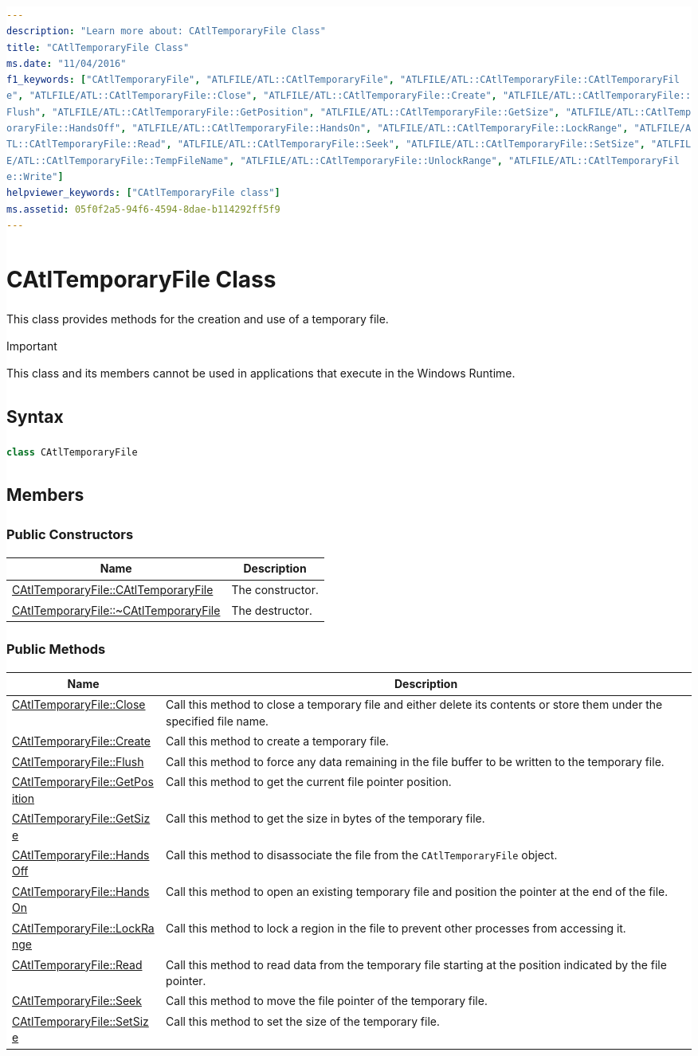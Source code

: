 ```yaml
---
description: "Learn more about: CAtlTemporaryFile Class"
title: "CAtlTemporaryFile Class"
ms.date: "11/04/2016"
f1_keywords: ["CAtlTemporaryFile", "ATLFILE/ATL::CAtlTemporaryFile", "ATLFILE/ATL::CAtlTemporaryFile::CAtlTemporaryFile", "ATLFILE/ATL::CAtlTemporaryFile::Close", "ATLFILE/ATL::CAtlTemporaryFile::Create", "ATLFILE/ATL::CAtlTemporaryFile::Flush", "ATLFILE/ATL::CAtlTemporaryFile::GetPosition", "ATLFILE/ATL::CAtlTemporaryFile::GetSize", "ATLFILE/ATL::CAtlTemporaryFile::HandsOff", "ATLFILE/ATL::CAtlTemporaryFile::HandsOn", "ATLFILE/ATL::CAtlTemporaryFile::LockRange", "ATLFILE/ATL::CAtlTemporaryFile::Read", "ATLFILE/ATL::CAtlTemporaryFile::Seek", "ATLFILE/ATL::CAtlTemporaryFile::SetSize", "ATLFILE/ATL::CAtlTemporaryFile::TempFileName", "ATLFILE/ATL::CAtlTemporaryFile::UnlockRange", "ATLFILE/ATL::CAtlTemporaryFile::Write"]
helpviewer_keywords: ["CAtlTemporaryFile class"]
ms.assetid: 05f0f2a5-94f6-4594-8dae-b114292ff5f9
---
```

# CAtlTemporaryFile Class

This class provides methods for the creation and use of a temporary file.

> [!IMPORTANT]
> This class and its members cannot be used in applications that execute in the Windows Runtime.

## Syntax

```cpp
class CAtlTemporaryFile
```

## Members

### Public Constructors

|Name|Description|
|----------|-----------------|
|[CAtlTemporaryFile::CAtlTemporaryFile](#catltemporaryfile)|The constructor.|
|[CAtlTemporaryFile::~CAtlTemporaryFile](#dtor)|The destructor.|

### Public Methods

|Name|Description|
|----------|-----------------|
|[CAtlTemporaryFile::Close](#close)|Call this method to close a temporary file and either delete its contents or store them under the specified file name.|
|[CAtlTemporaryFile::Create](#create)|Call this method to create a temporary file.|
|[CAtlTemporaryFile::Flush](#flush)|Call this method to force any data remaining in the file buffer to be written to the temporary file.|
|[CAtlTemporaryFile::GetPosition](#getposition)|Call this method to get the current file pointer position.|
|[CAtlTemporaryFile::GetSize](#getsize)|Call this method to get the size in bytes of the temporary file.|
|[CAtlTemporaryFile::HandsOff](#handsoff)|Call this method to disassociate the file from the `CAtlTemporaryFile` object.|
|[CAtlTemporaryFile::HandsOn](#handson)|Call this method to open an existing temporary file and position the pointer at the end of the file.|
|[CAtlTemporaryFile::LockRange](#lockrange)|Call this method to lock a region in the file to prevent other processes from accessing it.|
|[CAtlTemporaryFile::Read](#read)|Call this method to read data from the temporary file starting at the position indicated by the file pointer.|
|[CAtlTemporaryFile::Seek](#seek)|Call this method to move the file pointer of the temporary file.|
|[CAtlTemporaryFile::SetSize](#setsize)|Call this method to set the size of the temporary file.|